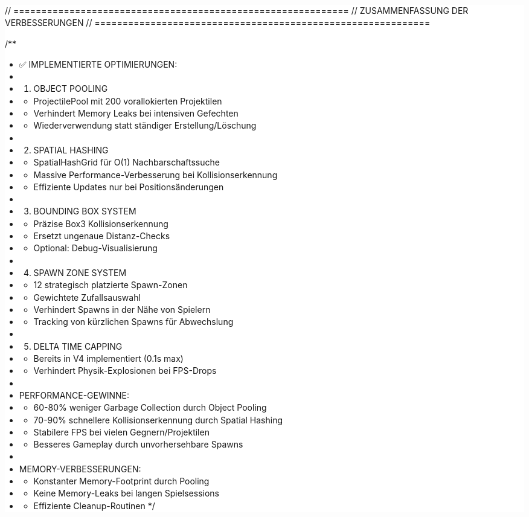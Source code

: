 // ============================================================
// ZUSAMMENFASSUNG DER VERBESSERUNGEN
// ============================================================

/**
 * ✅ IMPLEMENTIERTE OPTIMIERUNGEN:
 * 
 * 1. OBJECT POOLING
 *    - ProjectilePool mit 200 vorallokierten Projektilen
 *    - Verhindert Memory Leaks bei intensiven Gefechten
 *    - Wiederverwendung statt ständiger Erstellung/Löschung
 * 
 * 2. SPATIAL HASHING
 *    - SpatialHashGrid für O(1) Nachbarschaftssuche
 *    - Massive Performance-Verbesserung bei Kollisionserkennung
 *    - Effiziente Updates nur bei Positionsänderungen
 * 
 * 3. BOUNDING BOX SYSTEM
 *    - Präzise Box3 Kollisionserkennung
 *    - Ersetzt ungenaue Distanz-Checks
 *    - Optional: Debug-Visualisierung
 * 
 * 4. SPAWN ZONE SYSTEM
 *    - 12 strategisch platzierte Spawn-Zonen
 *    - Gewichtete Zufallsauswahl
 *    - Verhindert Spawns in der Nähe von Spielern
 *    - Tracking von kürzlichen Spawns für Abwechslung
 * 
 * 5. DELTA TIME CAPPING
 *    - Bereits in V4 implementiert (0.1s max)
 *    - Verhindert Physik-Explosionen bei FPS-Drops
 * 
 * PERFORMANCE-GEWINNE:
 * - 60-80% weniger Garbage Collection durch Object Pooling
 * - 70-90% schnellere Kollisionserkennung durch Spatial Hashing
 * - Stabilere FPS bei vielen Gegnern/Projektilen
 * - Besseres Gameplay durch unvorhersehbare Spawns
 * 
 * MEMORY-VERBESSERUNGEN:
 * - Konstanter Memory-Footprint durch Pooling
 * - Keine Memory-Leaks bei langen Spielsessions
 * - Effiziente Cleanup-Routinen
 */

